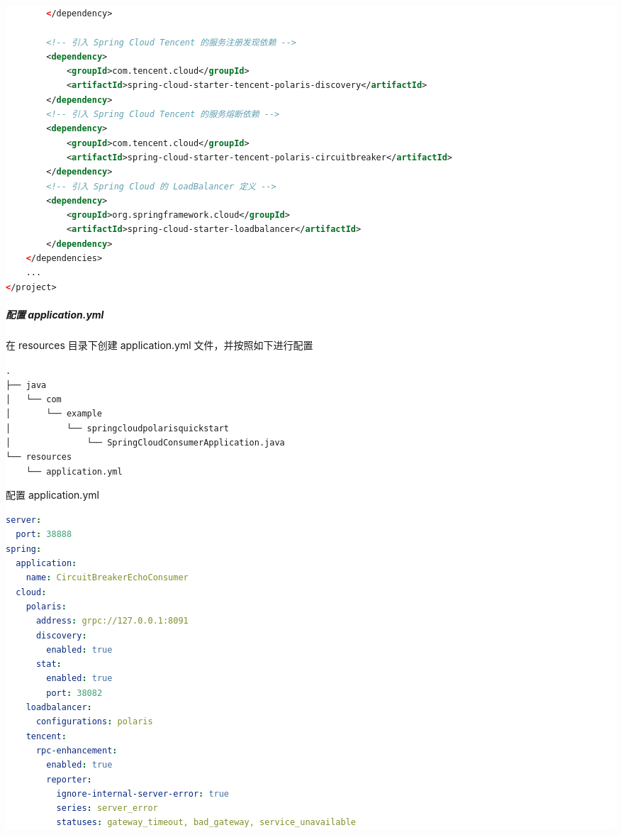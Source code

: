 ```xml
        </dependency>

        <!-- 引入 Spring Cloud Tencent 的服务注册发现依赖 -->
        <dependency>
            <groupId>com.tencent.cloud</groupId>
            <artifactId>spring-cloud-starter-tencent-polaris-discovery</artifactId>
        </dependency>
        <!-- 引入 Spring Cloud Tencent 的服务熔断依赖 -->
        <dependency>
            <groupId>com.tencent.cloud</groupId>
            <artifactId>spring-cloud-starter-tencent-polaris-circuitbreaker</artifactId>
        </dependency>
        <!-- 引入 Spring Cloud 的 LoadBalancer 定义 -->
        <dependency>
            <groupId>org.springframework.cloud</groupId>
            <artifactId>spring-cloud-starter-loadbalancer</artifactId>
        </dependency>
    </dependencies>
    ...
</project>
```

##### 配置 application.yml 

在 resources 目录下创建 application.yml 文件，并按照如下进行配置

```
.
├── java
│   └── com
│       └── example
│           └── springcloudpolarisquickstart
│               └── SpringCloudConsumerApplication.java
└── resources
    └── application.yml
```

配置 application.yml

```yaml
server:
  port: 38888
spring:
  application:
    name: CircuitBreakerEchoConsumer
  cloud:
    polaris:
      address: grpc://127.0.0.1:8091
      discovery:
        enabled: true
      stat:
        enabled: true
        port: 38082
    loadbalancer:
      configurations: polaris
    tencent:
      rpc-enhancement:
        enabled: true
        reporter:
          ignore-internal-server-error: true
          series: server_error
          statuses: gateway_timeout, bad_gateway, service_unavailable


```
